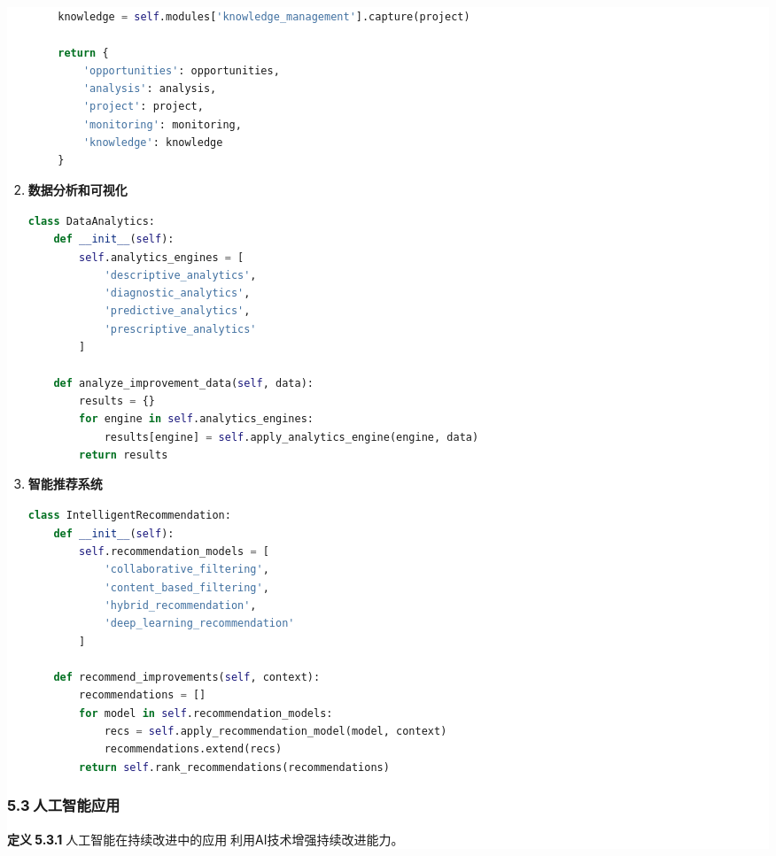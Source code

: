    ```python
           knowledge = self.modules['knowledge_management'].capture(project)
           
           return {
               'opportunities': opportunities,
               'analysis': analysis,
               'project': project,
               'monitoring': monitoring,
               'knowledge': knowledge
           }
   ```

2. **数据分析和可视化**
   ```python
   class DataAnalytics:
       def __init__(self):
           self.analytics_engines = [
               'descriptive_analytics',
               'diagnostic_analytics',
               'predictive_analytics',
               'prescriptive_analytics'
           ]
       
       def analyze_improvement_data(self, data):
           results = {}
           for engine in self.analytics_engines:
               results[engine] = self.apply_analytics_engine(engine, data)
           return results
   ```

3. **智能推荐系统**
   ```python
   class IntelligentRecommendation:
       def __init__(self):
           self.recommendation_models = [
               'collaborative_filtering',
               'content_based_filtering',
               'hybrid_recommendation',
               'deep_learning_recommendation'
           ]
       
       def recommend_improvements(self, context):
           recommendations = []
           for model in self.recommendation_models:
               recs = self.apply_recommendation_model(model, context)
               recommendations.extend(recs)
           return self.rank_recommendations(recommendations)
   ```

### 5.3 人工智能应用

**定义 5.3.1** 人工智能在持续改进中的应用
利用AI技术增强持续改进能力。
